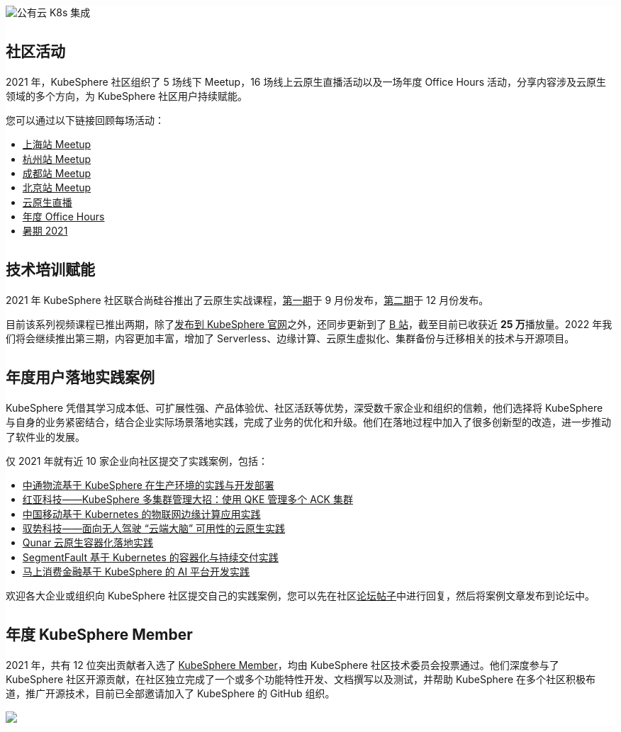 ![公有云 K8s 集成](http://pek3b.qingstor.com/kubesphere-community/images/202201282153602.png)

## 社区活动

2021 年，KubeSphere 社区组织了 5 场线下 Meetup，16 场线上云原生直播活动以及一场年度 Office Hours 活动，分享内容涉及云原生领域的多个方向，为 KubeSphere 社区用户持续赋能。

您可以通过以下链接回顾每场活动：

- [上海站 Meetup](https://kubesphere.com.cn/live/meetup-shanghai/)
- [杭州站 Meetup](https://kubesphere.com.cn/live/meetup-hangzhou/)
- [成都站 Meetup](https://kubesphere.com.cn/live/meetup-chengdu/)
- [北京站 Meetup](https://kubesphere.com.cn/live/meetup-beijing/)
- [云原生直播](https://kubesphere.com.cn/live/)
- [年度 Office Hours](https://mp.weixin.qq.com/s/F6LlsLZCg-uFECimAHzYGg)
- [暑期 2021](https://github.com/kubesphere/community/tree/master/sig-advocacy-and-outreach/summer-ospp)

## 技术培训赋能

2021 年 KubeSphere 社区联合尚硅谷推出了云原生实战课程，[第一期](https://mp.weixin.qq.com/s/YulPIl_a9Y2OG92vS0dIZg)于 9 月份发布，[第二期](https://mp.weixin.qq.com/s/R5SqIdEVHn52f5lM6duRjg)于 12 月份发布。

目前该系列视频课程已推出两期，除了[发布到 KubeSphere 官网](https://kubesphere.com.cn/learn/)之外，还同步更新到了 [B 站](https://space.bilibili.com/438908638)，截至目前已收获近 **25 万**播放量。2022 年我们将会继续推出第三期，内容更加丰富，增加了 Serverless、边缘计算、云原生虚拟化、集群备份与迁移相关的技术与开源项目。

## 年度用户落地实践案例

KubeSphere 凭借其学习成本低、可扩展性强、产品体验优、社区活跃等优势，深受数千家企业和组织的信赖，他们选择将 KubeSphere 与自身的业务紧密结合，结合企业实际场景落地实践，完成了业务的优化和升级。他们在落地过程中加入了很多创新型的改造，进一步推动了软件业的发展。

仅 2021 年就有近 10 家企业向社区提交了实践案例，包括：
- [中通物流基于 KubeSphere 在生产环境的实践与开发部署](https://kubesphere.com.cn/case/zto/)
- [红亚科技——KubeSphere 多集群管理大招：使用 QKE 管理多个 ACK 集群](https://kubesphere.com.cn/case/hongyaa/)
- [中国移动基于 Kubernetes 的物联网边缘计算应用实践](https://kubesphere.com.cn/case/chinamobile-iot/)
- [驭势科技——面向无人驾驶 “云端大脑” 可用性的云原生实践](https://kubesphere.com.cn/case/uisee/)
- [Qunar 云原生容器化落地实践](https://kubesphere.com.cn/case/qunar/)
- [SegmentFault 基于 Kubernetes 的容器化与持续交付实践](https://kubesphere.com.cn/case/segmentfault/)
- [马上消费金融基于 KubeSphere 的 AI 平台开发实践](https://kubesphere.com.cn/case/msxf/)

欢迎各大企业或组织向 KubeSphere 社区提交自己的实践案例，您可以先在社区[论坛帖子](https://kubesphere.com.cn/forum/d/5293-kubesphere/)中进行回复，然后将案例文章发布到论坛中。

## 年度 KubeSphere Member

2021 年，共有 12 位突出贡献者入选了 [KubeSphere Member](https://kubesphere.com.cn/news/kubesphere-member-certificates/)，均由 KubeSphere 社区技术委员会投票通过。他们深度参与了 KubeSphere 社区开源贡献，在社区独立完成了一个或多个功能特性开发、文档撰写以及测试，并帮助 KubeSphere 在多个社区积极布道，推广开源技术，目前已全部邀请加入了 KubeSphere 的 GitHub 组织。

![](https://pek3b.qingstor.com/kubesphere-community/images/KubeSphere-member-2021.png)
